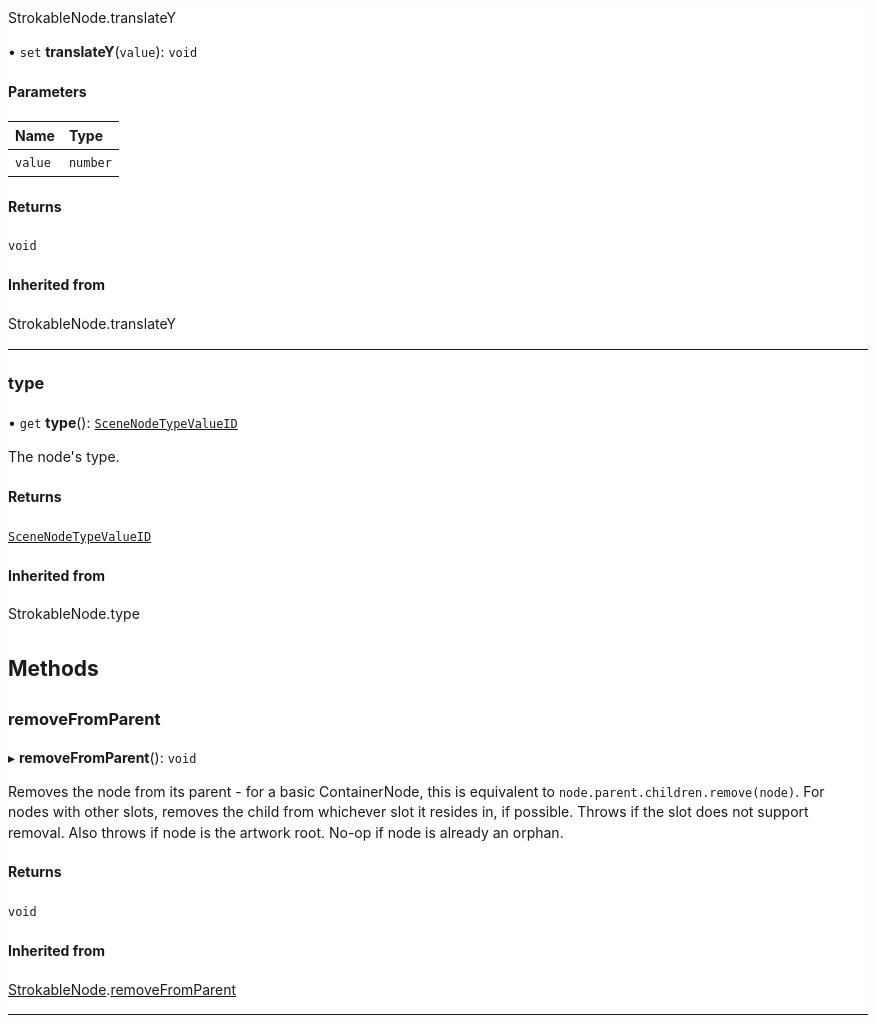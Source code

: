 StrokableNode.translateY

• `set` **translateY**(`value`): `void`

#### Parameters

| Name | Type |
| :------ | :------ |
| `value` | `number` |

#### Returns

`void`

#### Inherited from

StrokableNode.translateY

___

### <a id="type" name="type"></a> type

• `get` **type**(): [`SceneNodeTypeValueID`](../enums/scene-node-type-value-id.md)

The node's type.

#### Returns

[`SceneNodeTypeValueID`](../enums/scene-node-type-value-id.md)

#### Inherited from

StrokableNode.type

## Methods

### <a id="removeFromParent" name="removeFromParent"></a> removeFromParent

▸ **removeFromParent**(): `void`

Removes the node from its parent - for a basic ContainerNode, this is equivalent to `node.parent.children.remove(node)`.
For nodes with other slots, removes the child from whichever slot it resides in, if possible. Throws if the slot does
not support removal. Also throws if node is the artwork root. No-op if node is already an orphan.

#### Returns

`void`

#### Inherited from

[StrokableNode](strokable-node.md).[removeFromParent](strokable-node.md#removeFromParent)

___
